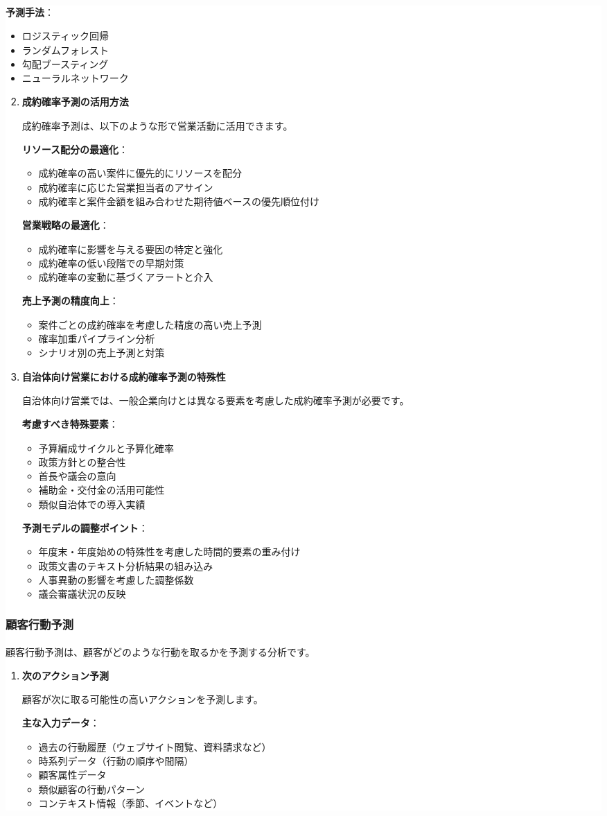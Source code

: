    **予測手法**：
   - ロジスティック回帰
   - ランダムフォレスト
   - 勾配ブースティング
   - ニューラルネットワーク

2. **成約確率予測の活用方法**
   
   成約確率予測は、以下のような形で営業活動に活用できます。

   **リソース配分の最適化**：
   - 成約確率の高い案件に優先的にリソースを配分
   - 成約確率に応じた営業担当者のアサイン
   - 成約確率と案件金額を組み合わせた期待値ベースの優先順位付け

   **営業戦略の最適化**：
   - 成約確率に影響を与える要因の特定と強化
   - 成約確率の低い段階での早期対策
   - 成約確率の変動に基づくアラートと介入

   **売上予測の精度向上**：
   - 案件ごとの成約確率を考慮した精度の高い売上予測
   - 確率加重パイプライン分析
   - シナリオ別の売上予測と対策

3. **自治体向け営業における成約確率予測の特殊性**
   
   自治体向け営業では、一般企業向けとは異なる要素を考慮した成約確率予測が必要です。

   **考慮すべき特殊要素**：
   - 予算編成サイクルと予算化確率
   - 政策方針との整合性
   - 首長や議会の意向
   - 補助金・交付金の活用可能性
   - 類似自治体での導入実績

   **予測モデルの調整ポイント**：
   - 年度末・年度始めの特殊性を考慮した時間的要素の重み付け
   - 政策文書のテキスト分析結果の組み込み
   - 人事異動の影響を考慮した調整係数
   - 議会審議状況の反映

### 顧客行動予測

顧客行動予測は、顧客がどのような行動を取るかを予測する分析です。

1. **次のアクション予測**
   
   顧客が次に取る可能性の高いアクションを予測します。

   **主な入力データ**：
   - 過去の行動履歴（ウェブサイト閲覧、資料請求など）
   - 時系列データ（行動の順序や間隔）
   - 顧客属性データ
   - 類似顧客の行動パターン
   - コンテキスト情報（季節、イベントなど）
